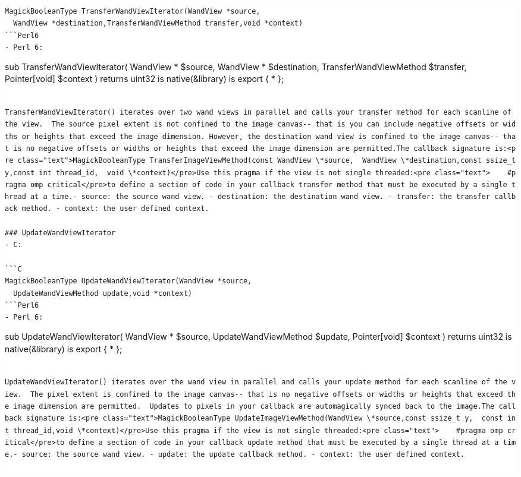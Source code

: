 ```
MagickBooleanType TransferWandViewIterator(WandView *source,
  WandView *destination,TransferWandViewMethod transfer,void *context)
```Perl6
- Perl 6:

```
sub TransferWandViewIterator(
   WandView * $source,
   WandView * $destination,
   TransferWandViewMethod $transfer,
   Pointer[void] $context
)
returns uint32 
is native(&library)
is export { * };
```

TransferWandViewIterator() iterates over two wand views in parallel and calls your transfer method for each scanline of the view.  The source pixel extent is not confined to the image canvas-- that is you can include negative offsets or widths or heights that exceed the image dimension. However, the destination wand view is confined to the image canvas-- that is no negative offsets or widths or heights that exceed the image dimension are permitted.The callback signature is:<pre class="text">MagickBooleanType TransferImageViewMethod(const WandView \*source,  WandView \*destination,const ssize_t y,const int thread_id,  void \*context)</pre>Use this pragma if the view is not single threaded:<pre class="text">    #pragma omp critical</pre>to define a section of code in your callback transfer method that must be executed by a single thread at a time.- source: the source wand view. - destination: the destination wand view. - transfer: the transfer callback method. - context: the user defined context. 

### UpdateWandViewIterator
- C:

```C
MagickBooleanType UpdateWandViewIterator(WandView *source,
  UpdateWandViewMethod update,void *context)
```Perl6
- Perl 6:

```
sub UpdateWandViewIterator(
   WandView * $source,
   UpdateWandViewMethod $update,
   Pointer[void] $context
)
returns uint32 
is native(&library)
is export { * };
```

UpdateWandViewIterator() iterates over the wand view in parallel and calls your update method for each scanline of the view.  The pixel extent is confined to the image canvas-- that is no negative offsets or widths or heights that exceed the image dimension are permitted.  Updates to pixels in your callback are automagically synced back to the image.The callback signature is:<pre class="text">MagickBooleanType UpdateImageViewMethod(WandView \*source,const ssize_t y,  const int thread_id,void \*context)</pre>Use this pragma if the view is not single threaded:<pre class="text">    #pragma omp critical</pre>to define a section of code in your callback update method that must be executed by a single thread at a time.- source: the source wand view. - update: the update callback method. - context: the user defined context. 

